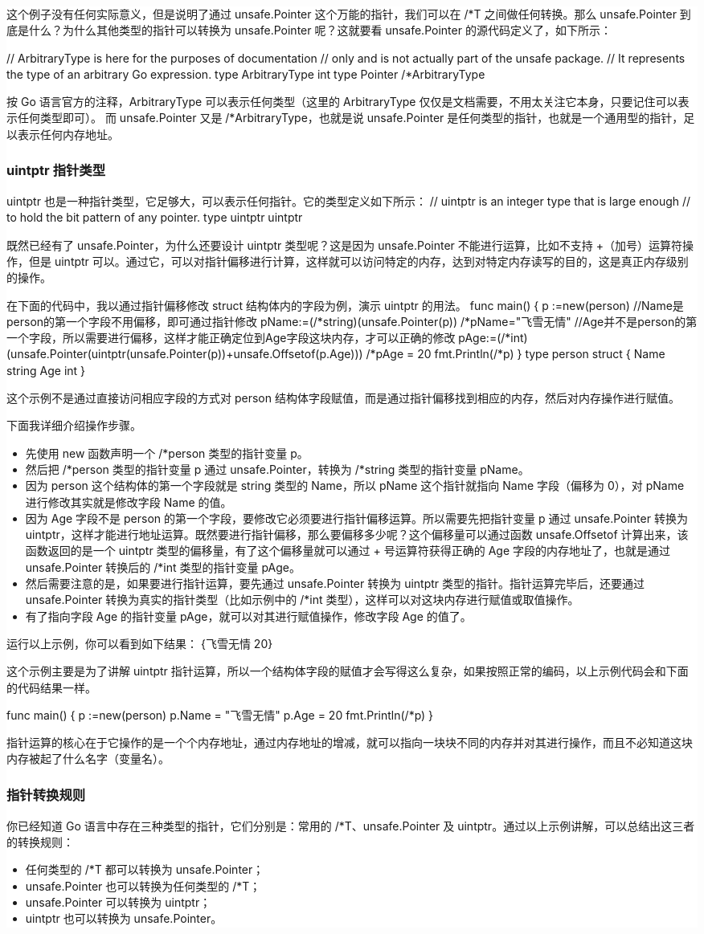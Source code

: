 这个例子没有任何实际意义，但是说明了通过 unsafe.Pointer 这个万能的指针，我们可以在 /*T 之间做任何转换。那么 unsafe.Pointer 到底是什么？为什么其他类型的指针可以转换为 unsafe.Pointer 呢？这就要看 unsafe.Pointer 的源代码定义了，如下所示：

// ArbitraryType is here for the purposes of documentation // only and is not actually part of the unsafe package. // It represents the type of an arbitrary Go expression. type ArbitraryType int type Pointer /*ArbitraryType

按 Go 语言官方的注释，ArbitraryType 可以表示任何类型（这里的 ArbitraryType 仅仅是文档需要，不用太关注它本身，只要记住可以表示任何类型即可）。 而 unsafe.Pointer 又是 /*ArbitraryType，也就是说 unsafe.Pointer 是任何类型的指针，也就是一个通用型的指针，足以表示任何内存地址。

### uintptr 指针类型

uintptr 也是一种指针类型，它足够大，可以表示任何指针。它的类型定义如下所示：
// uintptr is an integer type that is large enough // to hold the bit pattern of any pointer. type uintptr uintptr

既然已经有了 unsafe.Pointer，为什么还要设计 uintptr 类型呢？这是因为 unsafe.Pointer 不能进行运算，比如不支持 +（加号）运算符操作，但是 uintptr 可以。通过它，可以对指针偏移进行计算，这样就可以访问特定的内存，达到对特定内存读写的目的，这是真正内存级别的操作。

在下面的代码中，我以通过指针偏移修改 struct 结构体内的字段为例，演示 uintptr 的用法。
func main() { p :=new(person) //Name是person的第一个字段不用偏移，即可通过指针修改 pName:=(/*string)(unsafe.Pointer(p)) /*pName="飞雪无情" //Age并不是person的第一个字段，所以需要进行偏移，这样才能正确定位到Age字段这块内存，才可以正确的修改 pAge:=(/*int)(unsafe.Pointer(uintptr(unsafe.Pointer(p))+unsafe.Offsetof(p.Age))) /*pAge = 20 fmt.Println(/*p) } type person struct { Name string Age int }

这个示例不是通过直接访问相应字段的方式对 person 结构体字段赋值，而是通过指针偏移找到相应的内存，然后对内存操作进行赋值。

下面我详细介绍操作步骤。

* 先使用 new 函数声明一个 /*person 类型的指针变量 p。
* 然后把 /*person 类型的指针变量 p 通过 unsafe.Pointer，转换为 /*string 类型的指针变量 pName。
* 因为 person 这个结构体的第一个字段就是 string 类型的 Name，所以 pName 这个指针就指向 Name 字段（偏移为 0），对 pName 进行修改其实就是修改字段 Name 的值。
* 因为 Age 字段不是 person 的第一个字段，要修改它必须要进行指针偏移运算。所以需要先把指针变量 p 通过 unsafe.Pointer 转换为 uintptr，这样才能进行地址运算。既然要进行指针偏移，那么要偏移多少呢？这个偏移量可以通过函数 unsafe.Offsetof 计算出来，该函数返回的是一个 uintptr 类型的偏移量，有了这个偏移量就可以通过 + 号运算符获得正确的 Age 字段的内存地址了，也就是通过 unsafe.Pointer 转换后的 /*int 类型的指针变量 pAge。
* 然后需要注意的是，如果要进行指针运算，要先通过 unsafe.Pointer 转换为 uintptr 类型的指针。指针运算完毕后，还要通过 unsafe.Pointer 转换为真实的指针类型（比如示例中的 /*int 类型），这样可以对这块内存进行赋值或取值操作。
* 有了指向字段 Age 的指针变量 pAge，就可以对其进行赋值操作，修改字段 Age 的值了。

运行以上示例，你可以看到如下结果：
{飞雪无情 20}

这个示例主要是为了讲解 uintptr 指针运算，所以一个结构体字段的赋值才会写得这么复杂，如果按照正常的编码，以上示例代码会和下面的代码结果一样。

func main() { p :=new(person) p.Name = "飞雪无情" p.Age = 20 fmt.Println(/*p) }

指针运算的核心在于它操作的是一个个内存地址，通过内存地址的增减，就可以指向一块块不同的内存并对其进行操作，而且不必知道这块内存被起了什么名字（变量名）。

### 指针转换规则

你已经知道 Go 语言中存在三种类型的指针，它们分别是：常用的 /*T、unsafe.Pointer 及 uintptr。通过以上示例讲解，可以总结出这三者的转换规则：

* 任何类型的 /*T 都可以转换为 unsafe.Pointer；
* unsafe.Pointer 也可以转换为任何类型的 /*T；
* unsafe.Pointer 可以转换为 uintptr；
* uintptr 也可以转换为 unsafe.Pointer。
